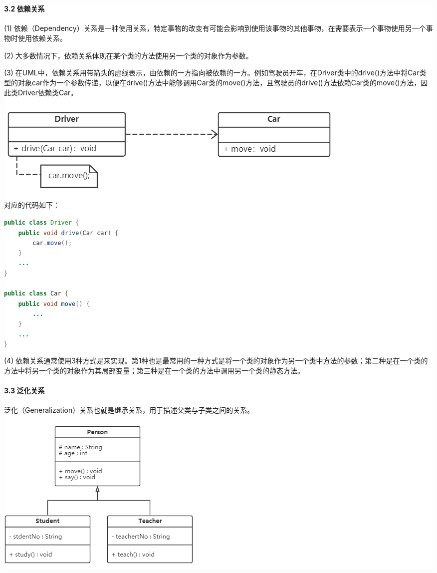 #### 3.2 依赖关系

(1) 依赖（Dependency）关系是一种使用关系，特定事物的改变有可能会影响到使用该事物的其他事物，在需要表示一个事物使用另一个事物时使用依赖关系。

(2) 大多数情况下，依赖关系体现在某个类的方法使用另一个类的对象作为参数。

(3) 在UML中，依赖关系用带箭头的虚线表示，由依赖的一方指向被依赖的一方。例如驾驶员开车，在Driver类中的drive()方法中将Car类型的对象car作为一个参数传递，以便在drive()方法中能够调用Car类的move()方法，且驾驶员的drive()方法依赖Car类的move()方法，因此类Driver依赖类Car。

![1527513535022](assets/1527513535022.png)

对应的代码如下： 

```java
public class Driver {
    public void drive(Car car) {
        car.move();
    }
    ...
}

public class Car {
    public void move() {
        ...
    }
    ...
}
```

(4) 依赖关系通常使用3种方式是来实现。第1种也是最常用的一种方式是将一个类的对象作为另一个类中方法的参数；第二种是在一个类的方法中将另一个类的对象作为其局部变量；第三种是在一个类的方法中调用另一个类的静态方法。

#### 3.3 泛化关系

泛化（Generalization）关系也就是继承关系，用于描述父类与子类之间的关系。

![1527514029272](assets/1527514029272.png)
